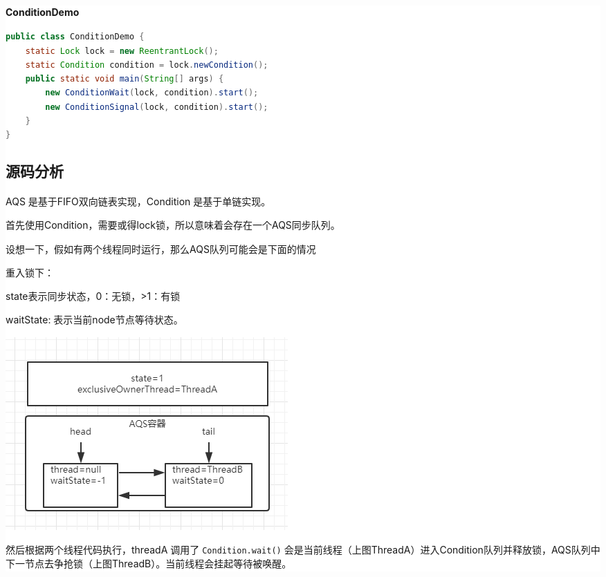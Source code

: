 **ConditionDemo** 

```java
public class ConditionDemo {
    static Lock lock = new ReentrantLock();
    static Condition condition = lock.newCondition();
    public static void main(String[] args) {
        new ConditionWait(lock, condition).start();
        new ConditionSignal(lock, condition).start();
    }
}
```



## 源码分析

AQS 是基于FIFO双向链表实现，Condition 是基于单链实现。



首先使用Condition，需要或得lock锁，所以意味着会存在一个AQS同步队列。

设想一下，假如有两个线程同时运行，那么AQS队列可能会是下面的情况

重入锁下：

state表示同步状态，0：无锁，>1：有锁

waitState: 表示当前node节点等待状态。

![1586485653912](../../../img/thread/condition-1.png)



然后根据两个线程代码执行，threadA 调用了 `Condition.wait()` 会是当前线程（上图ThreadA）进入Condition队列并释放锁，AQS队列中下一节点去争抢锁（上图ThreadB）。当前线程会挂起等待被唤醒。


